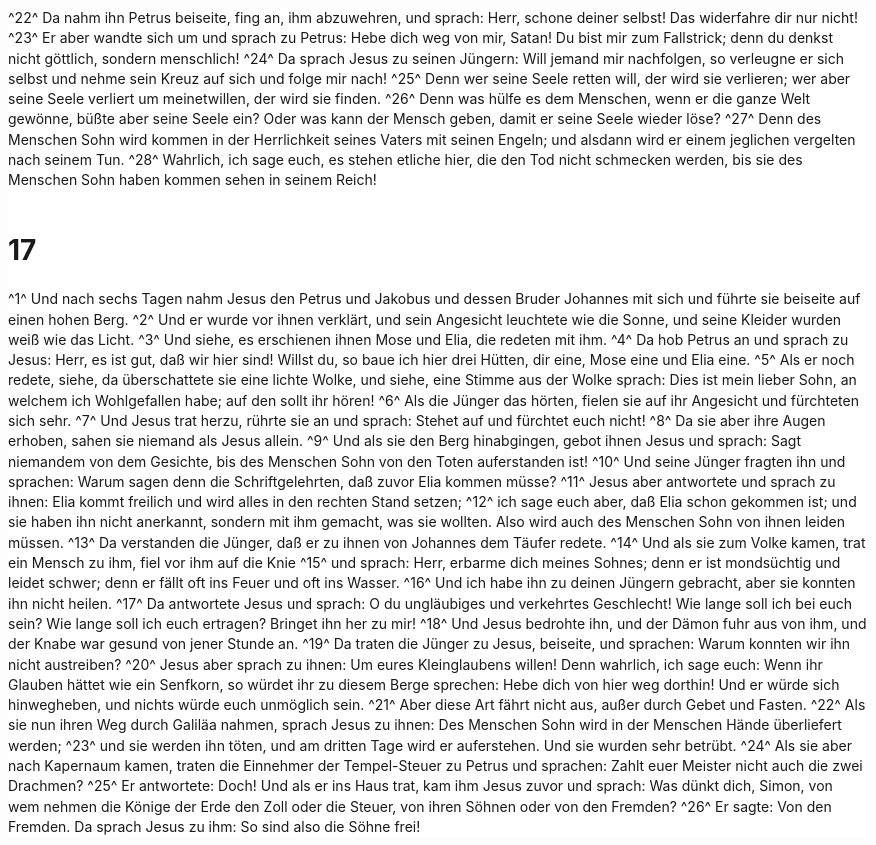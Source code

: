 ^22^ Da nahm ihn Petrus beiseite, fing an, ihm abzuwehren, und sprach: Herr, schone deiner selbst! Das widerfahre dir nur nicht! 
^23^ Er aber wandte sich um und sprach zu Petrus: Hebe dich weg von mir, Satan! Du bist mir zum Fallstrick; denn du denkst nicht göttlich, sondern menschlich! 
^24^ Da sprach Jesus zu seinen Jüngern: Will jemand mir nachfolgen, so verleugne er sich selbst und nehme sein Kreuz auf sich und folge mir nach! 
^25^ Denn wer seine Seele retten will, der wird sie verlieren; wer aber seine Seele verliert um meinetwillen, der wird sie finden. 
^26^ Denn was hülfe es dem Menschen, wenn er die ganze Welt gewönne, büßte aber seine Seele ein? Oder was kann der Mensch geben, damit er seine Seele wieder löse? 
^27^ Denn des Menschen Sohn wird kommen in der Herrlichkeit seines Vaters mit seinen Engeln; und alsdann wird er einem jeglichen vergelten nach seinem Tun. 
^28^ Wahrlich, ich sage euch, es stehen etliche hier, die den Tod nicht schmecken werden, bis sie des Menschen Sohn haben kommen sehen in seinem Reich! 

# 17 
^1^ Und nach sechs Tagen nahm Jesus den Petrus und Jakobus und dessen Bruder Johannes mit sich und führte sie beiseite auf einen hohen Berg. 
^2^ Und er wurde vor ihnen verklärt, und sein Angesicht leuchtete wie die Sonne, und seine Kleider wurden weiß wie das Licht. 
^3^ Und siehe, es erschienen ihnen Mose und Elia, die redeten mit ihm. 
^4^ Da hob Petrus an und sprach zu Jesus: Herr, es ist gut, daß wir hier sind! Willst du, so baue ich hier drei Hütten, dir eine, Mose eine und Elia eine. 
^5^ Als er noch redete, siehe, da überschattete sie eine lichte Wolke, und siehe, eine Stimme aus der Wolke sprach: Dies ist mein lieber Sohn, an welchem ich Wohlgefallen habe; auf den sollt ihr hören! 
^6^ Als die Jünger das hörten, fielen sie auf ihr Angesicht und fürchteten sich sehr. 
^7^ Und Jesus trat herzu, rührte sie an und sprach: Stehet auf und fürchtet euch nicht! 
^8^ Da sie aber ihre Augen erhoben, sahen sie niemand als Jesus allein. 
^9^ Und als sie den Berg hinabgingen, gebot ihnen Jesus und sprach: Sagt niemandem von dem Gesichte, bis des Menschen Sohn von den Toten auferstanden ist! 
^10^ Und seine Jünger fragten ihn und sprachen: Warum sagen denn die Schriftgelehrten, daß zuvor Elia kommen müsse? 
^11^ Jesus aber antwortete und sprach zu ihnen: Elia kommt freilich und wird alles in den rechten Stand setzen; 
^12^ ich sage euch aber, daß Elia schon gekommen ist; und sie haben ihn nicht anerkannt, sondern mit ihm gemacht, was sie wollten. Also wird auch des Menschen Sohn von ihnen leiden müssen. 
^13^ Da verstanden die Jünger, daß er zu ihnen von Johannes dem Täufer redete. 
^14^ Und als sie zum Volke kamen, trat ein Mensch zu ihm, fiel vor ihm auf die Knie 
^15^ und sprach: Herr, erbarme dich meines Sohnes; denn er ist mondsüchtig und leidet schwer; denn er fällt oft ins Feuer und oft ins Wasser. 
^16^ Und ich habe ihn zu deinen Jüngern gebracht, aber sie konnten ihn nicht heilen. 
^17^ Da antwortete Jesus und sprach: O du ungläubiges und verkehrtes Geschlecht! Wie lange soll ich bei euch sein? Wie lange soll ich euch ertragen? Bringet ihn her zu mir! 
^18^ Und Jesus bedrohte ihn, und der Dämon fuhr aus von ihm, und der Knabe war gesund von jener Stunde an. 
^19^ Da traten die Jünger zu Jesus, beiseite, und sprachen: Warum konnten wir ihn nicht austreiben? 
^20^ Jesus aber sprach zu ihnen: Um eures Kleinglaubens willen! Denn wahrlich, ich sage euch: Wenn ihr Glauben hättet wie ein Senfkorn, so würdet ihr zu diesem Berge sprechen: Hebe dich von hier weg dorthin! Und er würde sich hinwegheben, und nichts würde euch unmöglich sein. 
^21^ Aber diese Art fährt nicht aus, außer durch Gebet und Fasten. 
^22^ Als sie nun ihren Weg durch Galiläa nahmen, sprach Jesus zu ihnen: Des Menschen Sohn wird in der Menschen Hände überliefert werden; 
^23^ und sie werden ihn töten, und am dritten Tage wird er auferstehen. Und sie wurden sehr betrübt. 
^24^ Als sie aber nach Kapernaum kamen, traten die Einnehmer der Tempel-Steuer zu Petrus und sprachen: Zahlt euer Meister nicht auch die zwei Drachmen? 
^25^ Er antwortete: Doch! Und als er ins Haus trat, kam ihm Jesus zuvor und sprach: Was dünkt dich, Simon, von wem nehmen die Könige der Erde den Zoll oder die Steuer, von ihren Söhnen oder von den Fremden? 
^26^ Er sagte: Von den Fremden. Da sprach Jesus zu ihm: So sind also die Söhne frei! 